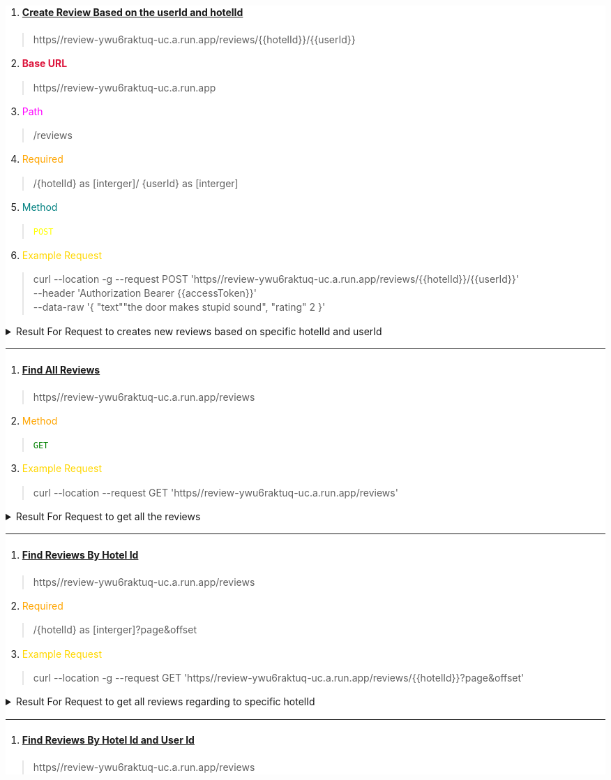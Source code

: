 
1. #### [Create Review Based on the userId and hotelId](#1--create-review-based-on-the-userid-and-hotelid) 
>https//review-ywu6raktuq-uc.a.run.app/reviews/{{hotelId}}/{{userId}}

2. <font color="crimson">**Base URL**</font>
>https//review-ywu6raktuq-uc.a.run.app

3. <font color="magenta">Path</font>
>/reviews

4. <font color="orange">Required</font>
>/{hotelId} as [interger]/ {userId} as [interger]

5. <font color="teal">Method</font>
><Code><font color="Yellow">POST</font></Code>

6. <font color="gold">Example Request</font>
>curl --location -g --request POST 'https//review-ywu6raktuq-uc.a.run.app/reviews/{{hotelId}}/{{userId}}' \
--header 'Authorization Bearer {{accessToken}}' \
--data-raw '{
    "text""the door makes stupid sound",
    "rating" 2
}'

<details><summary markdown="span">Result For Request to creates new reviews based on specific hotelId and userId</summary></details>

---
1. #### [Find All Reviews](#1--find-all-reviews)
>https//review-ywu6raktuq-uc.a.run.app/reviews

2. <font color="orange">Method</font>
><Code><font color="Green">GET</font></Code> 

3. <font color="gold">Example Request</font>
>curl --location --request GET 'https//review-ywu6raktuq-uc.a.run.app/reviews'

<details><summary markdown="span">Result For Request to get all the reviews</summary></details>

---
1. #### [Find Reviews By Hotel Id](#1--find-reviews-by-hotel-id)
>https//review-ywu6raktuq-uc.a.run.app/reviews

2. <font color="orange">Required</font>
>/{hotelId} as [interger]?page&offset

3. <font color="gold">Example Request</font>
>curl --location -g --request GET 'https//review-ywu6raktuq-uc.a.run.app/reviews/{{hotelId}}?page&offset'

<details><summary markdown="span">Result For Request to get all reviews regarding to specific hotelId</summary></details>

---

1. #### [Find Reviews By Hotel Id and User Id](#1--find-reviews-by-hotel-id-and-user-id)
>https//review-ywu6raktuq-uc.a.run.app/reviews
